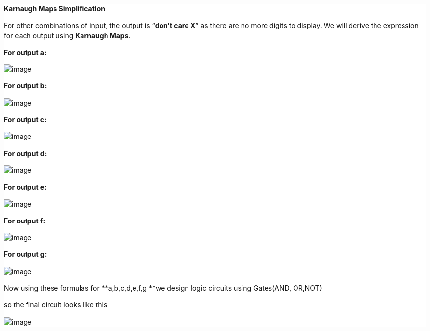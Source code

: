 <span id="anchor"></span>
**Karnaugh Maps Simplification**

For other combinations of input, the output is “**don’t care X**” as there are no more digits to display. We will derive the expression for each output using [ ](https://www.electricaltechnology.org/2018/05/karnaugh-map-k-map.html)****Karnaugh Maps****.

**For output a:**

![image](https://user-images.githubusercontent.com/32239181/60384860-85b22400-9aa0-11e9-9177-6bf88d776156.png)



**For output b:**

![image](https://user-images.githubusercontent.com/32239181/60384862-8c409b80-9aa0-11e9-943a-8fa8f5042511.png)


**For output c:**

![image](https://user-images.githubusercontent.com/32239181/60384865-99f62100-9aa0-11e9-934a-61c212802b7d.png)


<span id="anchor-1"></span><span id="anchor-2"></span><span id="anchor-1"></span>**For output d:**


![image](https://user-images.githubusercontent.com/32239181/60384879-a2e6f280-9aa0-11e9-80a4-41bc75f1b972.png)

**For output e:**


![image](https://user-images.githubusercontent.com/32239181/60384884-aed2b480-9aa0-11e9-8c53-d05f17a5f286.png)



**For output f:**

![image](https://user-images.githubusercontent.com/32239181/60384887-b7c38600-9aa0-11e9-8dc8-29b13d2a1d92.png)


**For output g:**

![image](https://user-images.githubusercontent.com/32239181/60384895-c1e58480-9aa0-11e9-8b4e-8993414ef79a.png)

Now using these formulas for **a,b,c,d,e,f,g **we design logic circuits using Gates(AND, OR,NOT)

so the final circuit looks like this

![image](https://user-images.githubusercontent.com/32239181/60384898-ca3dbf80-9aa0-11e9-951f-4e180893016c.png)
